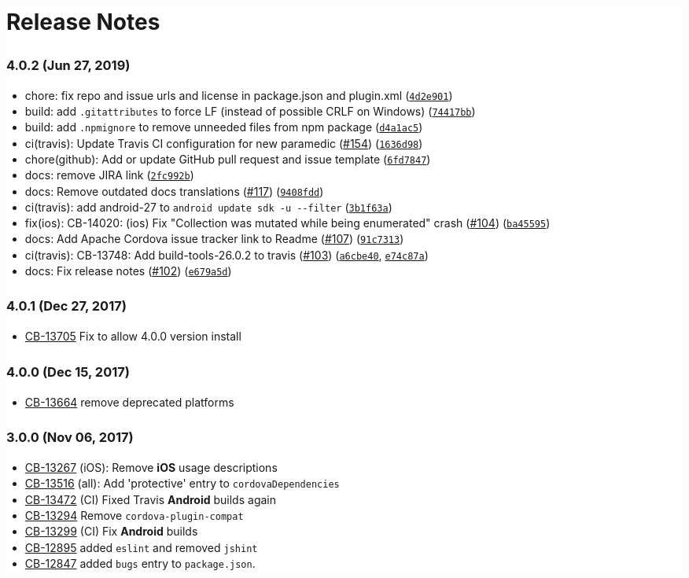 
# Release Notes

### 4.0.2 (Jun 27, 2019)

-   chore: fix repo and issue urls and license in package.json and plugin.xml ([`4d2e901`](https://github.com/apache/cordova-plugin-geolocation/commit/4d2e901))
-   build: add `.gitattributes` to force LF (instead of possible CRLF on Windows) ([`74417bb`](https://github.com/apache/cordova-plugin-geolocation/commit/74417bb))
-   build: add `.npmignore` to remove unneeded files from npm package ([`d4a1ac5`](https://github.com/apache/cordova-plugin-geolocation/commit/d4a1ac5))
-   ci(travis): Update Travis CI configuration for new paramedic ([#154](https://github.com/apache/cordova-plugin-geolocation/issues/154)) ([`1636d98`](https://github.com/apache/cordova-plugin-geolocation/commit/1636d98))
-   chore(github): Add or update GitHub pull request and issue template ([`6fd7847`](https://github.com/apache/cordova-plugin-geolocation/commit/6fd7847))
-   docs: remove JIRA link ([`2fc992b`](https://github.com/apache/cordova-plugin-geolocation/commit/2fc992b))
-   docs: Remove outdated docs translations ([#117](https://github.com/apache/cordova-plugin-geolocation/issues/117)) ([`9408fdd`](https://github.com/apache/cordova-plugin-geolocation/commit/9408fdd))
-   ci(travis): add android-27 to `android update sdk -u --filter` ([`3b1f63a`](https://github.com/apache/cordova-plugin-geolocation/commit/3b1f63a))
-   fix(ios): CB-14020: (ios) Fix "Collection was mutated while being enumerated" crash ([#104](https://github.com/apache/cordova-plugin-geolocation/issues/104)) ([`ba45595`](https://github.com/apache/cordova-plugin-geolocation/commit/ba45595))
-   docs: Add Apache Cordova issue tracker link to Readme ([#107](https://github.com/apache/cordova-plugin-geolocation/issues/107)) ([`91c7313`](https://github.com/apache/cordova-plugin-geolocation/commit/91c7313))
-   ci(travis): CB-13748: Add build-tools-26.0.2 to travis ([#103](https://github.com/apache/cordova-plugin-geolocation/issues/103)) ([`a6cbe40`](https://github.com/apache/cordova-plugin-geolocation/commit/a6cbe40), [`e74c87a`](https://github.com/apache/cordova-plugin-geolocation/commit/e74c87a))
-   docs: Fix release notes ([#102](https://github.com/apache/cordova-plugin-geolocation/issues/102)) ([`e679a5d`](https://github.com/apache/cordova-plugin-geolocation/commit/e679a5d))


### 4.0.1 (Dec 27, 2017)
* [CB-13705](https://issues.apache.org/jira/browse/CB-13705) Fix to allow 4.0.0 version install

### 4.0.0 (Dec 15, 2017)
* [CB-13664](https://issues.apache.org/jira/browse/CB-13664) remove deprecated platforms

### 3.0.0 (Nov 06, 2017)
* [CB-13267](https://issues.apache.org/jira/browse/CB-13267) (iOS): Remove **iOS** usage descriptions
* [CB-13516](https://issues.apache.org/jira/browse/CB-13516) (all): Add 'protective' entry to `cordovaDependencies`
* [CB-13472](https://issues.apache.org/jira/browse/CB-13472) (CI) Fixed Travis **Android** builds again
* [CB-13294](https://issues.apache.org/jira/browse/CB-13294) Remove `cordova-plugin-compat`
* [CB-13299](https://issues.apache.org/jira/browse/CB-13299) (CI) Fix **Android** builds
* [CB-12895](https://issues.apache.org/jira/browse/CB-12895) added `eslint` and removed `jshint`
* [CB-12847](https://issues.apache.org/jira/browse/CB-12847) added `bugs` entry to `package.json`.
